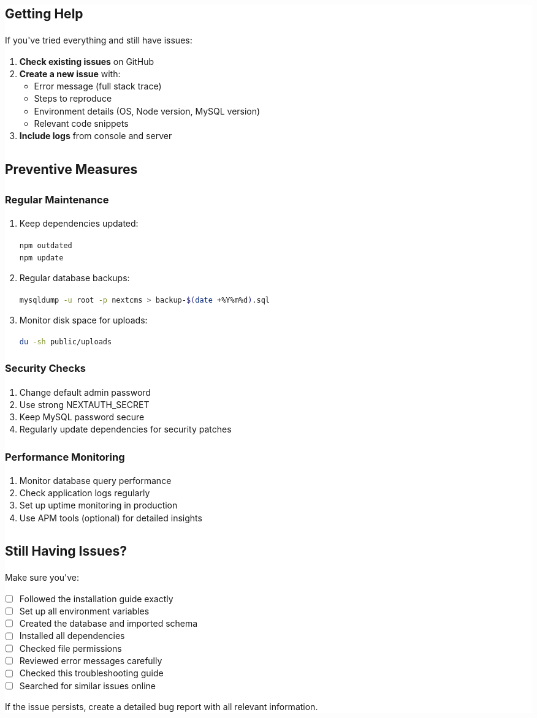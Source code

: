 ## Getting Help

If you've tried everything and still have issues:

1. **Check existing issues** on GitHub
2. **Create a new issue** with:
   - Error message (full stack trace)
   - Steps to reproduce
   - Environment details (OS, Node version, MySQL version)
   - Relevant code snippets
3. **Include logs** from console and server

## Preventive Measures

### Regular Maintenance

1. Keep dependencies updated:
   ```bash
   npm outdated
   npm update
   ```

2. Regular database backups:
   ```bash
   mysqldump -u root -p nextcms > backup-$(date +%Y%m%d).sql
   ```

3. Monitor disk space for uploads:
   ```bash
   du -sh public/uploads
   ```

### Security Checks

1. Change default admin password
2. Use strong NEXTAUTH_SECRET
3. Keep MySQL password secure
4. Regularly update dependencies for security patches

### Performance Monitoring

1. Monitor database query performance
2. Check application logs regularly
3. Set up uptime monitoring in production
4. Use APM tools (optional) for detailed insights

## Still Having Issues?

Make sure you've:
- [ ] Followed the installation guide exactly
- [ ] Set up all environment variables
- [ ] Created the database and imported schema
- [ ] Installed all dependencies
- [ ] Checked file permissions
- [ ] Reviewed error messages carefully
- [ ] Checked this troubleshooting guide
- [ ] Searched for similar issues online

If the issue persists, create a detailed bug report with all relevant information.

